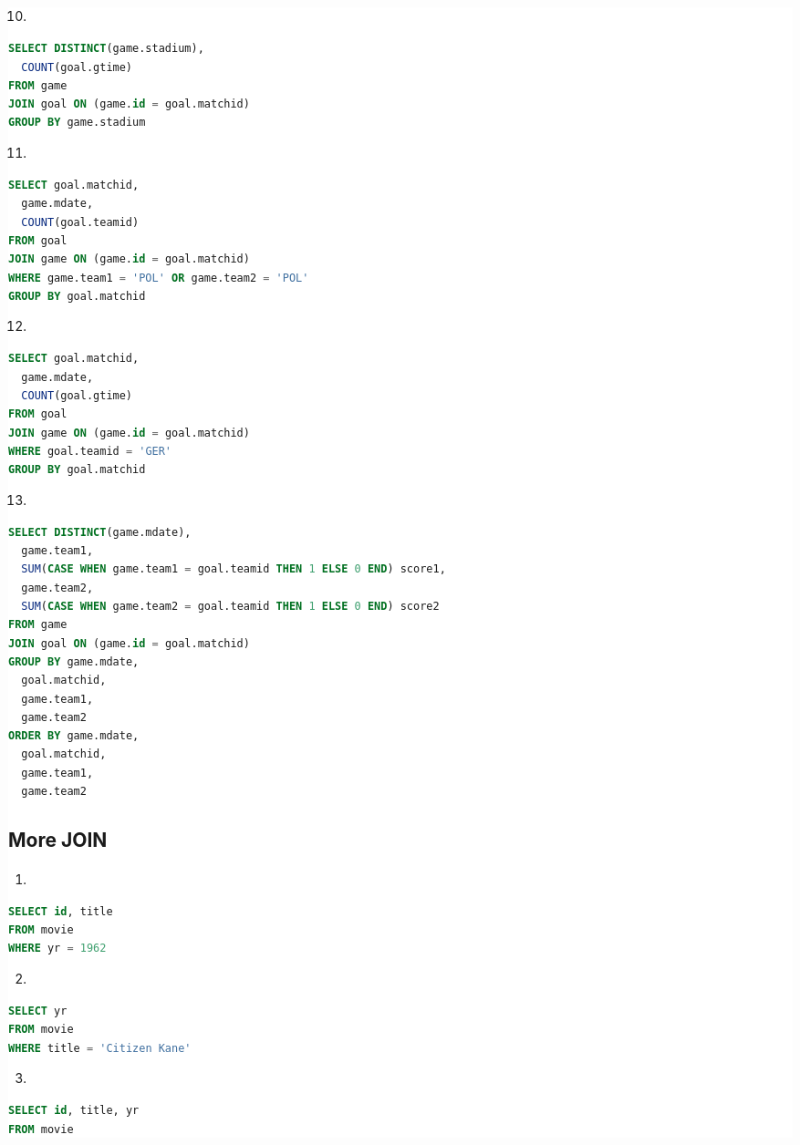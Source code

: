 ```sql
```
10.
```sql
SELECT DISTINCT(game.stadium),
  COUNT(goal.gtime)
FROM game
JOIN goal ON (game.id = goal.matchid) 
GROUP BY game.stadium
```
11.
```sql
SELECT goal.matchid,
  game.mdate,
  COUNT(goal.teamid)
FROM goal
JOIN game ON (game.id = goal.matchid)
WHERE game.team1 = 'POL' OR game.team2 = 'POL'
GROUP BY goal.matchid
```
12.
```sql
SELECT goal.matchid,
  game.mdate,
  COUNT(goal.gtime)
FROM goal
JOIN game ON (game.id = goal.matchid)
WHERE goal.teamid = 'GER'
GROUP BY goal.matchid
```
13.
```sql
SELECT DISTINCT(game.mdate), 
  game.team1, 
  SUM(CASE WHEN game.team1 = goal.teamid THEN 1 ELSE 0 END) score1,
  game.team2,
  SUM(CASE WHEN game.team2 = goal.teamid THEN 1 ELSE 0 END) score2
FROM game
JOIN goal ON (game.id = goal.matchid)
GROUP BY game.mdate,
  goal.matchid,
  game.team1,
  game.team2
ORDER BY game.mdate,
  goal.matchid,
  game.team1,
  game.team2
```
## More JOIN
1.
```sql
SELECT id, title
FROM movie
WHERE yr = 1962
```
2.
```sql
SELECT yr
FROM movie
WHERE title = 'Citizen Kane'
```
3.
```sql
SELECT id, title, yr
FROM movie
```